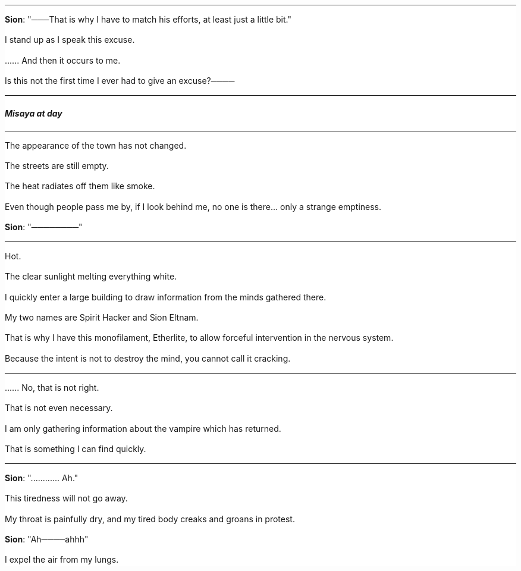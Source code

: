 ----  
  
__Sion__: "───That is why I have to match his efforts, at least just a little bit."  
  
I stand up as I speak this excuse.  
  
...... And then it occurs to me.   
  
Is this not the first time I ever had to give an excuse?────  
  
----  
  
#### *Misaya at day*  
  
----  
  
The appearance of the town has not changed.   
  
The streets are still empty.   
  
The heat radiates off them like smoke.  
  
Even though people pass me by, if I look behind me, no one is there... only a strange emptiness.  
  
__Sion__: "────────"  
  
----  
  
Hot.   
  
The clear sunlight melting everything white.   
  
I quickly enter a large building to draw information from the minds gathered there.  
  
My two names are Spirit Hacker and Sion Eltnam.   
  
That is why I have this monofilament, Etherlite, to allow forceful intervention in the nervous system.  
  
Because the intent is not to destroy the mind, you cannot call it cracking.  
  
----  
  
...... No, that is not right.   
  
That is not even necessary.   
  
I am only gathering information about the vampire which has returned.  
  
That is something I can find quickly.  
  
----  
  
__Sion__: "............ Ah."  
  
This tiredness will not go away.   
  
My throat is painfully dry, and my tired body creaks and groans in protest.  
  
__Sion__: "Ah────ahhh"  
  
I expel the air from my lungs.   
  